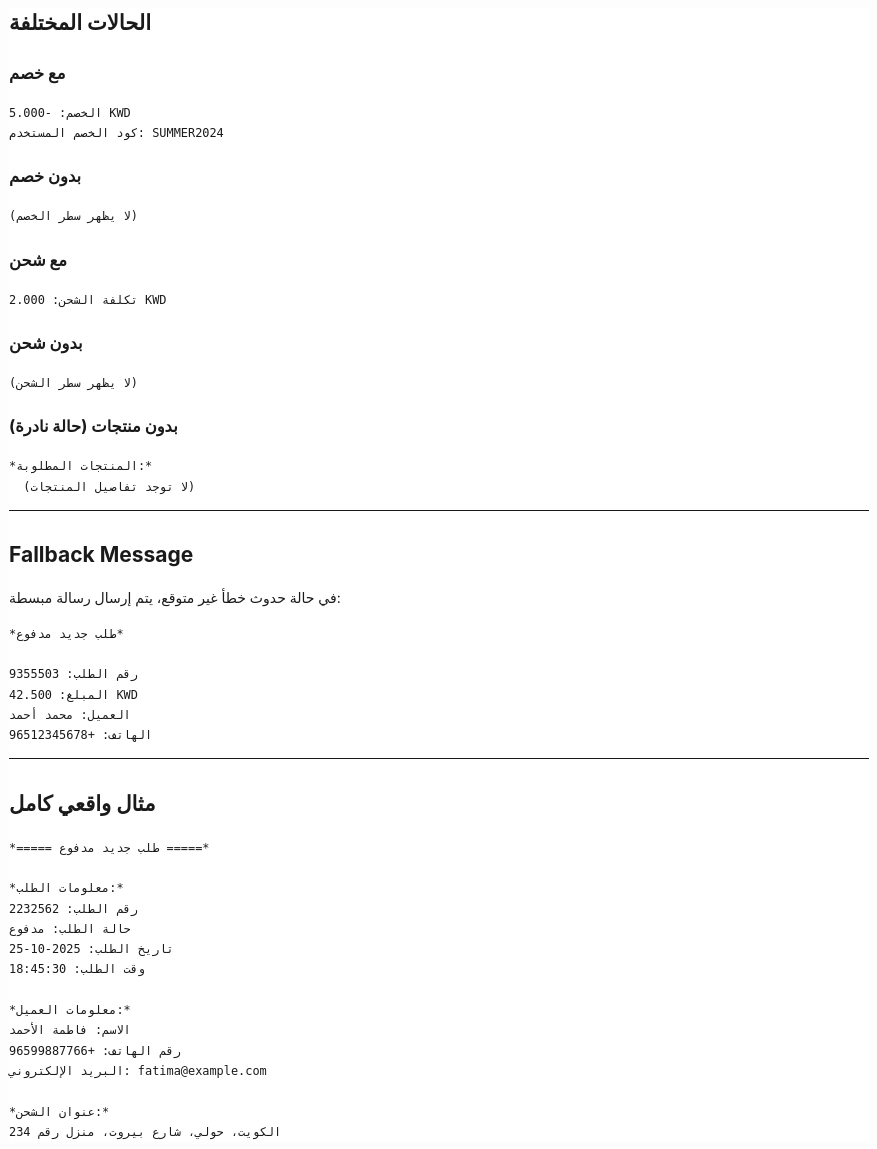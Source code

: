 
## الحالات المختلفة

### مع خصم
```
الخصم: -5.000 KWD
كود الخصم المستخدم: SUMMER2024
```

### بدون خصم
```
(لا يظهر سطر الخصم)
```

### مع شحن
```
تكلفة الشحن: 2.000 KWD
```

### بدون شحن
```
(لا يظهر سطر الشحن)
```

### بدون منتجات (حالة نادرة)
```
*المنتجات المطلوبة:*
  (لا توجد تفاصيل المنتجات)
```

---

## Fallback Message

في حالة حدوث خطأ غير متوقع، يتم إرسال رسالة مبسطة:

```
*طلب جديد مدفوع*

رقم الطلب: 9355503
المبلغ: 42.500 KWD
العميل: محمد أحمد
الهاتف: +96512345678
```

---

## مثال واقعي كامل

```
*===== طلب جديد مدفوع =====*

*معلومات الطلب:*
رقم الطلب: 2232562
حالة الطلب: مدفوع
تاريخ الطلب: 2025-10-25
وقت الطلب: 18:45:30

*معلومات العميل:*
الاسم: فاطمة الأحمد
رقم الهاتف: +96599887766
البريد الإلكتروني: fatima@example.com

*عنوان الشحن:*
الكويت، حولي، شارع بيروت، منزل رقم 234
```